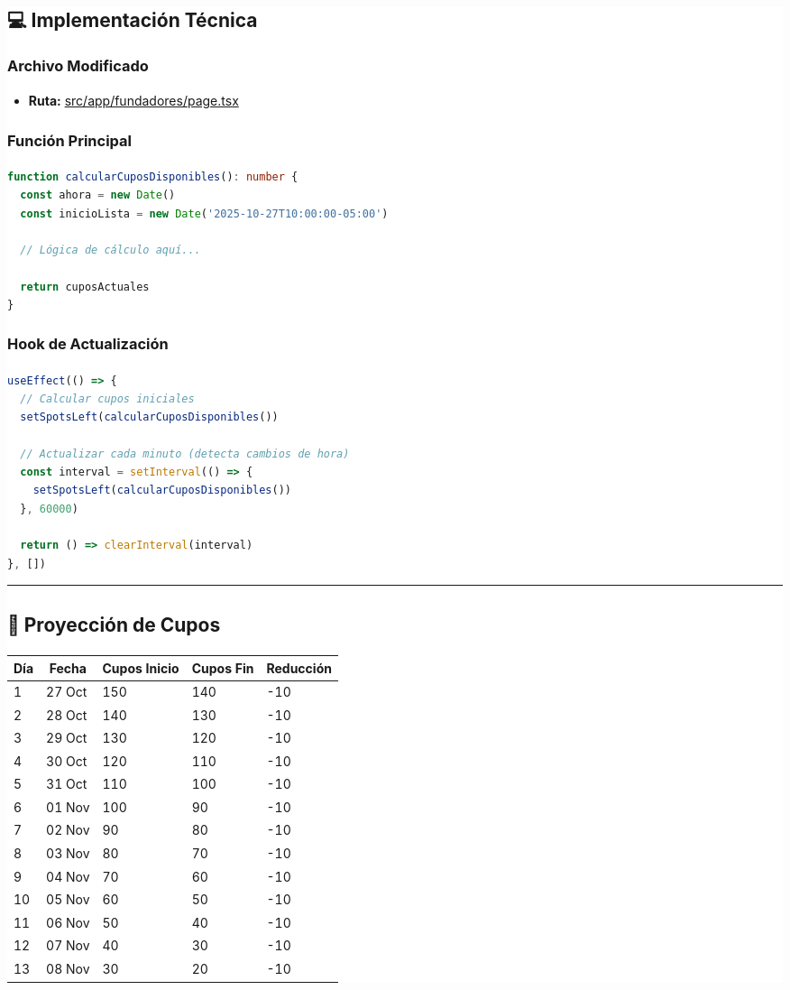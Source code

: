 
## 💻 Implementación Técnica

### Archivo Modificado
- **Ruta:** [src/app/fundadores/page.tsx](src/app/fundadores/page.tsx)

### Función Principal

```typescript
function calcularCuposDisponibles(): number {
  const ahora = new Date()
  const inicioLista = new Date('2025-10-27T10:00:00-05:00')

  // Lógica de cálculo aquí...

  return cuposActuales
}
```

### Hook de Actualización

```typescript
useEffect(() => {
  // Calcular cupos iniciales
  setSpotsLeft(calcularCuposDisponibles())

  // Actualizar cada minuto (detecta cambios de hora)
  const interval = setInterval(() => {
    setSpotsLeft(calcularCuposDisponibles())
  }, 60000)

  return () => clearInterval(interval)
}, [])
```

---

## 📅 Proyección de Cupos

| Día | Fecha | Cupos Inicio | Cupos Fin | Reducción |
|-----|-------|-------------|-----------|-----------|
| 1 | 27 Oct | 150 | 140 | -10 |
| 2 | 28 Oct | 140 | 130 | -10 |
| 3 | 29 Oct | 130 | 120 | -10 |
| 4 | 30 Oct | 120 | 110 | -10 |
| 5 | 31 Oct | 110 | 100 | -10 |
| 6 | 01 Nov | 100 | 90 | -10 |
| 7 | 02 Nov | 90 | 80 | -10 |
| 8 | 03 Nov | 80 | 70 | -10 |
| 9 | 04 Nov | 70 | 60 | -10 |
| 10 | 05 Nov | 60 | 50 | -10 |
| 11 | 06 Nov | 50 | 40 | -10 |
| 12 | 07 Nov | 40 | 30 | -10 |
| 13 | 08 Nov | 30 | 20 | -10 |